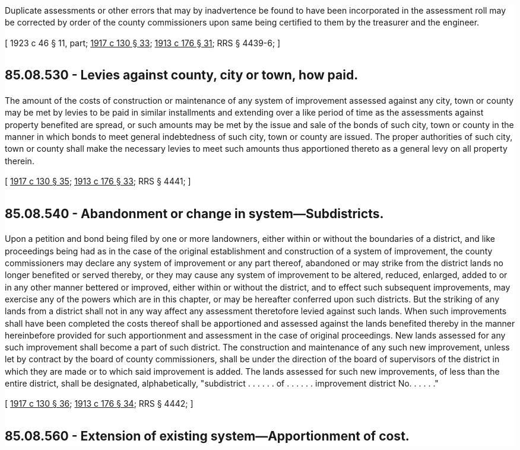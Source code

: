 Duplicate assessments or other errors that may by inadvertence be found to have been incorporated in the assessment roll may be corrected by order of the county commissioners upon same being certified to them by the treasurer and the engineer.

\[ 1923 c 46 § 11, part; [1917 c 130 § 33](http://leg.wa.gov/CodeReviser/documents/sessionlaw/1917c130.pdf?cite=1917%20c%20130%20§%2033); [1913 c 176 § 31](http://leg.wa.gov/CodeReviser/documents/sessionlaw/1913c176.pdf?cite=1913%20c%20176%20§%2031); RRS § 4439-6; \]

## 85.08.530 - Levies against county, city or town, how paid.
The amount of the costs of construction or maintenance of any system of improvement assessed against any city, town or county may be met by levies to be paid in similar installments and extending over a like period of time as the assessments against property benefited are spread, or such amounts may be met by the issue and sale of the bonds of such city, town or county in the manner in which bonds to meet general indebtedness of such city, town or county are issued. The proper authorities of such city, town or county shall make the necessary levies to meet such amounts thus apportioned thereto as a general levy on all property therein.

\[ [1917 c 130 § 35](http://leg.wa.gov/CodeReviser/documents/sessionlaw/1917c130.pdf?cite=1917%20c%20130%20§%2035); [1913 c 176 § 33](http://leg.wa.gov/CodeReviser/documents/sessionlaw/1913c176.pdf?cite=1913%20c%20176%20§%2033); RRS § 4441; \]

## 85.08.540 - Abandonment or change in system—Subdistricts.
Upon a petition and bond being filed by one or more landowners, either within or without the boundaries of a district, and like proceedings being had as in the case of the original establishment and construction of a system of improvement, the county commissioners may declare any system of improvement or any part thereof, abandoned or may strike from the district lands no longer benefited or served thereby, or they may cause any system of improvement to be altered, reduced, enlarged, added to or in any other manner bettered or improved, either within or without the district, and to effect such subsequent improvements, may exercise any of the powers which are in this chapter, or may be hereafter conferred upon such districts. But the striking of any lands from a district shall not in any way affect any assessment theretofore levied against such lands. When such improvements shall have been completed the costs thereof shall be apportioned and assessed against the lands benefited thereby in the manner hereinbefore provided for such apportionment and assessment in the case of original proceedings. New lands assessed for any such improvement shall become a part of such district. The construction and maintenance of any such new improvement, unless let by contract by the board of county commissioners, shall be under the direction of the board of supervisors of the district in which they are made or to which said improvement is added. The lands assessed for such new improvements, of less than the entire district, shall be designated, alphabetically, "subdistrict . . . . . . of . . . . . . improvement district No. . . . . ."

\[ [1917 c 130 § 36](http://leg.wa.gov/CodeReviser/documents/sessionlaw/1917c130.pdf?cite=1917%20c%20130%20§%2036); [1913 c 176 § 34](http://leg.wa.gov/CodeReviser/documents/sessionlaw/1913c176.pdf?cite=1913%20c%20176%20§%2034); RRS § 4442; \]

## 85.08.560 - Extension of existing system—Apportionment of cost.
